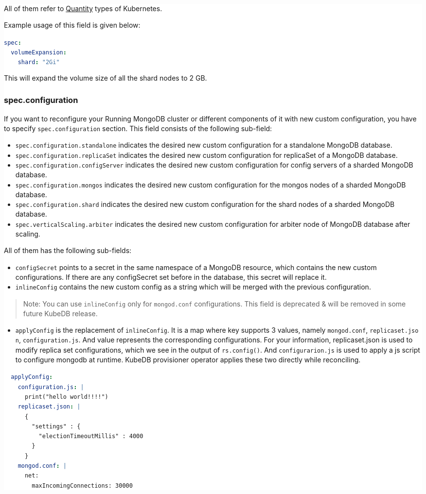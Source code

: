 All of them refer to [Quantity](https://v1-22.docs.kubernetes.io/docs/reference/generated/kubernetes-api/v1.22/#quantity-resource-core) types of Kubernetes.

Example usage of this field is given below:

```yaml
spec:
  volumeExpansion:
    shard: "2Gi"
```

This will expand the volume size of all the shard nodes to 2 GB.

### spec.configuration

If you want to reconfigure your Running MongoDB cluster or different components of it with new custom configuration, you have to specify `spec.configuration` section. This field consists of the following sub-field:

- `spec.configuration.standalone` indicates the desired new custom configuration for a standalone MongoDB database.
- `spec.configuration.replicaSet` indicates the desired new custom configuration for replicaSet of a MongoDB database.
- `spec.configuration.configServer` indicates the desired new custom configuration for config servers of a sharded MongoDB database.
- `spec.configuration.mongos` indicates the desired new custom configuration for the mongos nodes of a sharded MongoDB database.
- `spec.configuration.shard` indicates the desired new custom configuration for the shard nodes of a sharded MongoDB database.
- `spec.verticalScaling.arbiter` indicates the desired new custom configuration for arbiter node of MongoDB database after scaling.

All of them has the following sub-fields:

- `configSecret` points to a secret in the same namespace of a MongoDB resource, which contains the new custom configurations. If there are any configSecret set before in the database, this secret will replace it.
- `inlineConfig` contains the new custom config as a string which will be merged with the previous configuration. 
> Note: You can use `inlineConfig` only for `mongod.conf` configurations. This field is deprecated & will be removed in some future KubeDB release.

- `applyConfig` is the replacement of `inlineConfig`. It is a map where key supports 3 values, namely `mongod.conf`, `replicaset.json`, `configuration.js`. And value represents the corresponding configurations.
For your information, replicaset.json is used to modify replica set configurations, which we see in the output of `rs.config()`. And `configurarion.js` is used to apply a js script to configure mongodb at runtime.
KubeDB provisioner operator applies these two directly while reconciling.

```yaml
  applyConfig:
    configuration.js: |
      print("hello world!!!!")
    replicaset.json: |
      {
        "settings" : {
          "electionTimeoutMillis" : 4000
        }
      }
    mongod.conf: |
      net:
        maxIncomingConnections: 30000   
```
